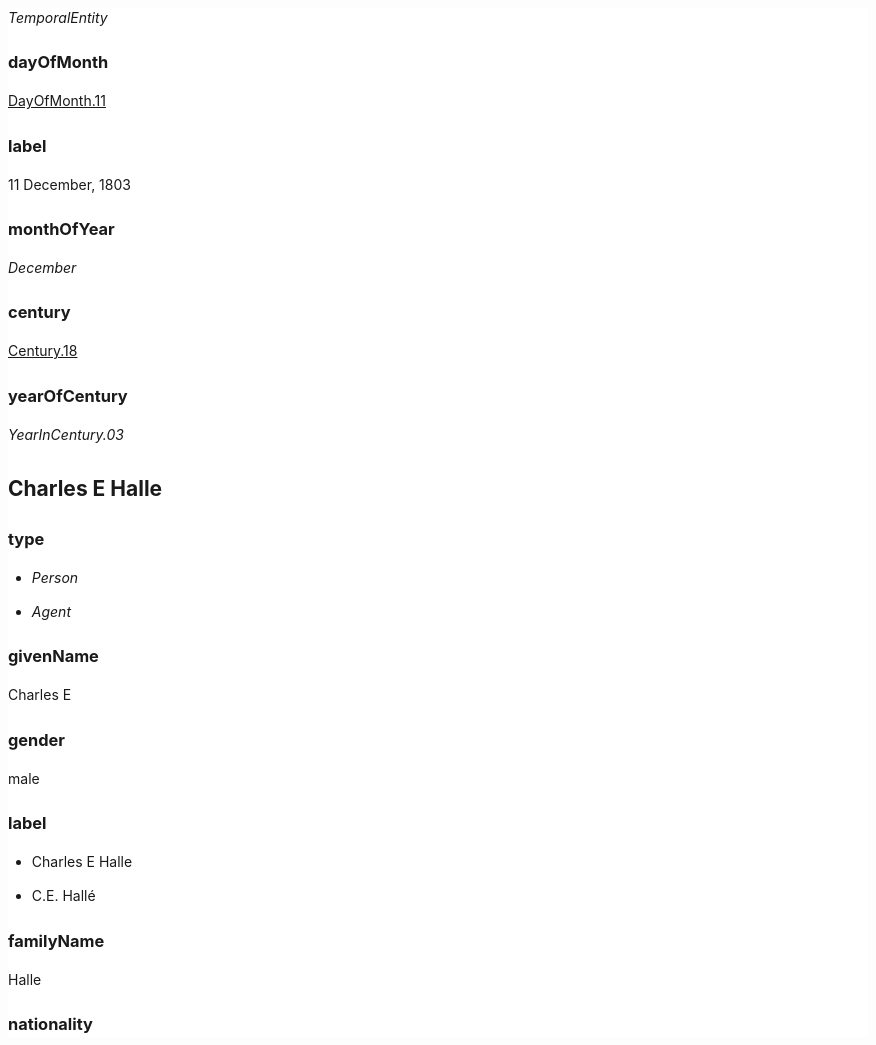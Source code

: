 
*TemporalEntity*

### dayOfMonth


[DayOfMonth.11](#DayOfMonth.11)

### label


11 December, 1803

### monthOfYear


*December*

### century


[Century.18](#Century.18)

### yearOfCentury


*YearInCentury.03*

## Charles E Halle

### type

 - *Person*

 - *Agent*

### givenName


Charles E

### gender


male

### label

 - Charles E Halle

 - C.E. Hallé

### familyName


Halle

### nationality
